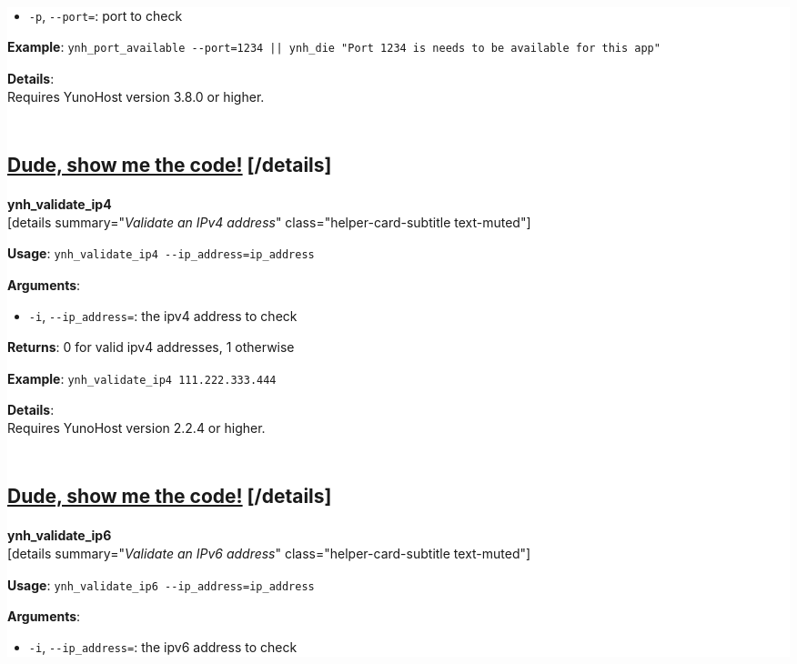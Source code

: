             
- `-p`, `--port=`: port to check
            
        
    
    
    
**Example**: `ynh_port_available --port=1234 || ynh_die "Port 1234 is needs to be available for this app"`
    
    
    

**Details**:  
Requires YunoHost version 3.8.0 or higher.</br></br>
    

[Dude, show me the code!](https://github.com/YunoHost/yunohost/blob/adc83b4c9c2c30e9ef75f3609c538b646f91f1db/data/helpers.d/network#L37)
[/details]
----------------

**ynh_validate_ip4**  
[details summary="<i>Validate an IPv4 address</i>" class="helper-card-subtitle text-muted"]
<p></p>

**Usage**: `ynh_validate_ip4 --ip_address=ip_address`
    

**Arguments**:  
        
            
- `-i`, `--ip_address=`: the ipv4 address to check
            
        
    
    

**Returns**: 0 for valid ipv4 addresses, 1 otherwise
    
    
**Example**: `ynh_validate_ip4 111.222.333.444`
    
    
    

**Details**:  
Requires YunoHost version 2.2.4 or higher.</br></br>
    

[Dude, show me the code!](https://github.com/YunoHost/yunohost/blob/adc83b4c9c2c30e9ef75f3609c538b646f91f1db/data/helpers.d/network#L99)
[/details]
----------------

**ynh_validate_ip6**  
[details summary="<i>Validate an IPv6 address</i>" class="helper-card-subtitle text-muted"]
<p></p>

**Usage**: `ynh_validate_ip6 --ip_address=ip_address`
    

**Arguments**:  
        
            
- `-i`, `--ip_address=`: the ipv6 address to check
            
        